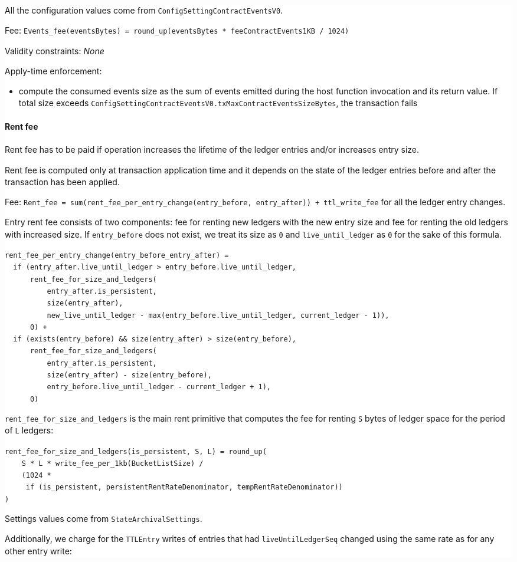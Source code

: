All the configuration values come from `ConfigSettingContractEventsV0`.

Fee: `Events_fee(eventsBytes) = round_up(eventsBytes * feeContractEvents1KB / 1024)`

Validity constraints: _None_

Apply-time enforcement:
* compute the consumed events size as the sum of events emitted during the host function invocation and its return value. If total size exceeds `ConfigSettingContractEventsV0.txMaxContractEventsSizeBytes`, the transaction fails

#### Rent fee

Rent fee has to be paid if operation increases the lifetime of the ledger entries and/or increases entry size.

Rent fee is computed only at transaction application time and it depends on the state of the ledger entries before and after the transaction has been applied.

Fee: `Rent_fee = sum(rent_fee_per_entry_change(entry_before, entry_after)) + ttl_write_fee` for all the ledger entry changes.

Entry rent fee consists of two components: fee for renting new ledgers with the new entry size and fee for renting the old ledgers with increased size. If `entry_before` does not exist, we treat its size as `0` and `live_until_ledger` as `0` for the sake of this formula.

```
rent_fee_per_entry_change(entry_before_entry_after) = 
  if (entry_after.live_until_ledger > entry_before.live_until_ledger,
      rent_fee_for_size_and_ledgers(
          entry_after.is_persistent,
          size(entry_after),
          new_live_until_ledger - max(entry_before.live_until_ledger, current_ledger - 1)),
      0) +
  if (exists(entry_before) && size(entry_after) > size(entry_before),
      rent_fee_for_size_and_ledgers(
          entry_after.is_persistent,
          size(entry_after) - size(entry_before),
          entry_before.live_until_ledger - current_ledger + 1),
      0)
```

`rent_fee_for_size_and_ledgers` is the main rent primitive that computes the fee for renting `S` bytes of ledger space for the period of `L` ledgers:

```
rent_fee_for_size_and_ledgers(is_persistent, S, L) = round_up(
    S * L * write_fee_per_1kb(BucketListSize) /
    (1024 *
     if (is_persistent, persistentRentRateDenominator, tempRentRateDenominator))
)
```

Settings values come from `StateArchivalSettings`.

Additionally, we charge for the `TTLEntry` writes of entries that had `liveUntilLedgerSeq` changed using the same rate as for any other entry write:
